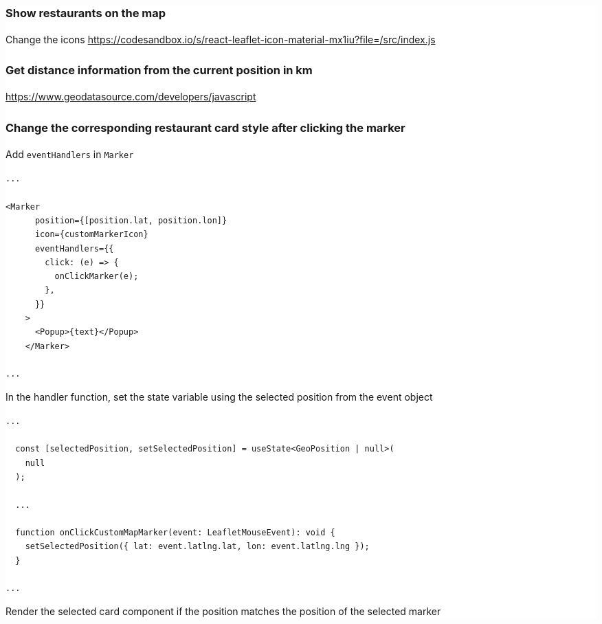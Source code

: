### Show restaurants on the map

Change the icons
https://codesandbox.io/s/react-leaflet-icon-material-mx1iu?file=/src/index.js

### Get distance information from the current position in km

https://www.geodatasource.com/developers/javascript

### Change the corresponding restaurant card style after clicking the marker

Add `eventHandlers` in `Marker`

```
...

<Marker
      position={[position.lat, position.lon]}
      icon={customMarkerIcon}
      eventHandlers={{
        click: (e) => {
          onClickMarker(e);
        },
      }}
    >
      <Popup>{text}</Popup>
    </Marker>

...

```

In the handler function, set the state variable using the selected position from the event object

```
...

  const [selectedPosition, setSelectedPosition] = useState<GeoPosition | null>(
    null
  );

  ...

  function onClickCustomMapMarker(event: LeafletMouseEvent): void {
    setSelectedPosition({ lat: event.latlng.lat, lon: event.latlng.lng });
  }

...

```

Render the selected card component if the position matches the position of the selected marker
